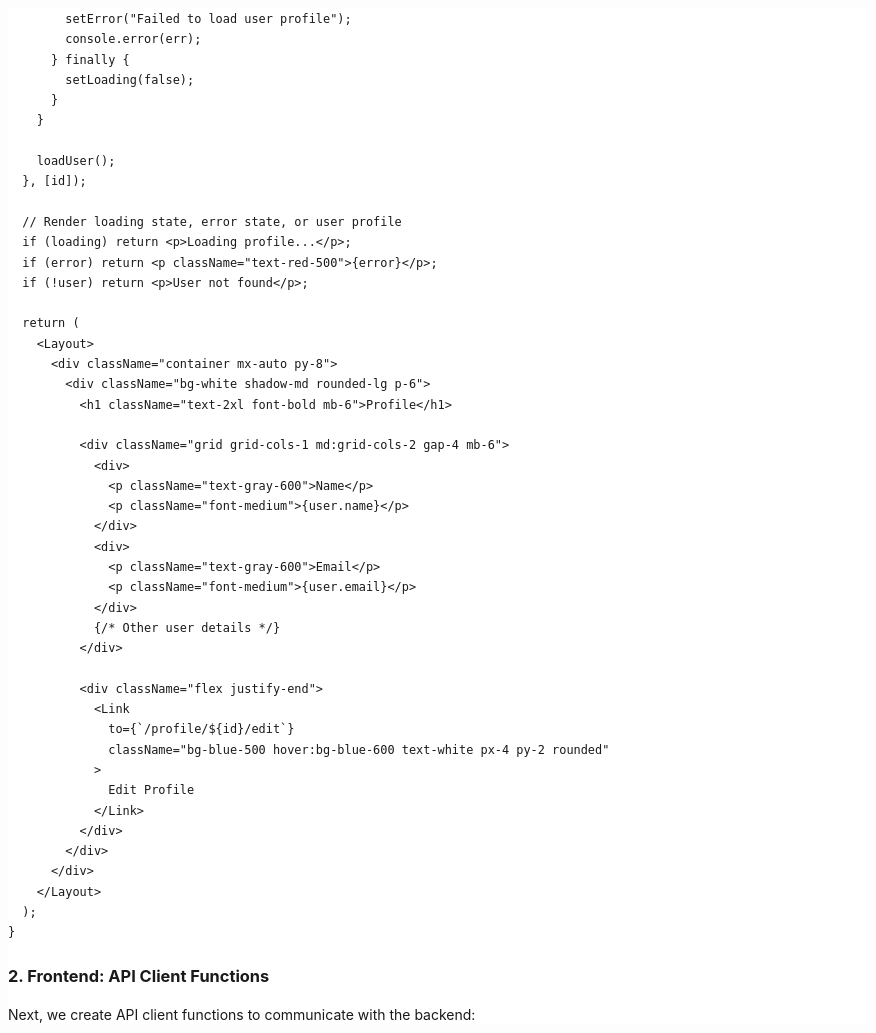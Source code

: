 ```tsx
        setError("Failed to load user profile");
        console.error(err);
      } finally {
        setLoading(false);
      }
    }

    loadUser();
  }, [id]);

  // Render loading state, error state, or user profile
  if (loading) return <p>Loading profile...</p>;
  if (error) return <p className="text-red-500">{error}</p>;
  if (!user) return <p>User not found</p>;

  return (
    <Layout>
      <div className="container mx-auto py-8">
        <div className="bg-white shadow-md rounded-lg p-6">
          <h1 className="text-2xl font-bold mb-6">Profile</h1>
          
          <div className="grid grid-cols-1 md:grid-cols-2 gap-4 mb-6">
            <div>
              <p className="text-gray-600">Name</p>
              <p className="font-medium">{user.name}</p>
            </div>
            <div>
              <p className="text-gray-600">Email</p>
              <p className="font-medium">{user.email}</p>
            </div>
            {/* Other user details */}
          </div>
          
          <div className="flex justify-end">
            <Link 
              to={`/profile/${id}/edit`} 
              className="bg-blue-500 hover:bg-blue-600 text-white px-4 py-2 rounded"
            >
              Edit Profile
            </Link>
          </div>
        </div>
      </div>
    </Layout>
  );
}
```

### 2. Frontend: API Client Functions

Next, we create API client functions to communicate with the backend:
